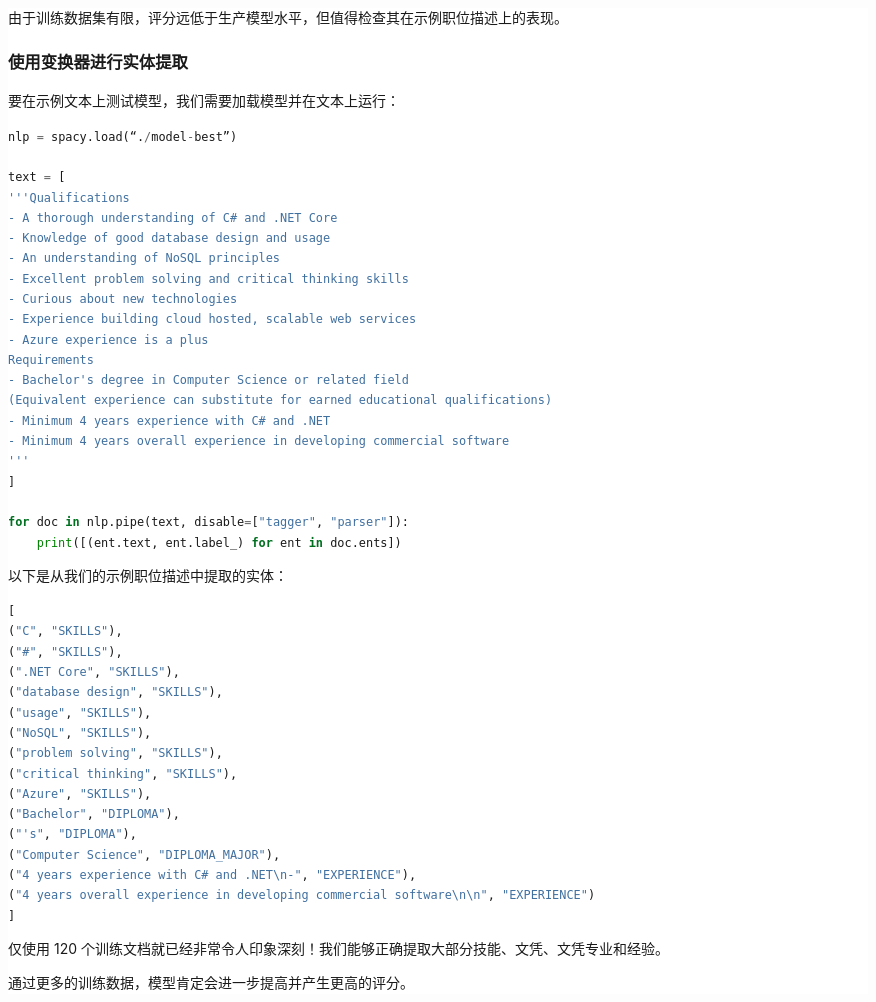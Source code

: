 由于训练数据集有限，评分远低于生产模型水平，但值得检查其在示例职位描述上的表现。

### 使用变换器进行实体提取

要在示例文本上测试模型，我们需要加载模型并在文本上运行：

```py
nlp = spacy.load(“./model-best”)

text = [
'''Qualifications
- A thorough understanding of C# and .NET Core
- Knowledge of good database design and usage
- An understanding of NoSQL principles
- Excellent problem solving and critical thinking skills
- Curious about new technologies
- Experience building cloud hosted, scalable web services
- Azure experience is a plus
Requirements
- Bachelor's degree in Computer Science or related field
(Equivalent experience can substitute for earned educational qualifications)
- Minimum 4 years experience with C# and .NET
- Minimum 4 years overall experience in developing commercial software
'''
]

for doc in nlp.pipe(text, disable=["tagger", "parser"]):
    print([(ent.text, ent.label_) for ent in doc.ents])
```

以下是从我们的示例职位描述中提取的实体：

```py
[
("C", "SKILLS"),
("#", "SKILLS"),
(".NET Core", "SKILLS"),
("database design", "SKILLS"),
("usage", "SKILLS"),
("NoSQL", "SKILLS"),
("problem solving", "SKILLS"),
("critical thinking", "SKILLS"),
("Azure", "SKILLS"),
("Bachelor", "DIPLOMA"),
("'s", "DIPLOMA"),
("Computer Science", "DIPLOMA_MAJOR"),
("4 years experience with C# and .NET\n-", "EXPERIENCE"),
("4 years overall experience in developing commercial software\n\n", "EXPERIENCE")
]
```

仅使用 120 个训练文档就已经非常令人印象深刻！我们能够正确提取大部分技能、文凭、文凭专业和经验。

通过更多的训练数据，模型肯定会进一步提高并产生更高的评分。
